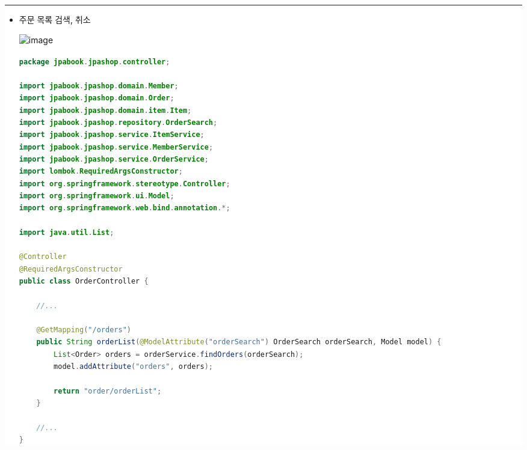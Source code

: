     
***
  * 주문 목록 검색, 취소
    
    ![image](https://user-images.githubusercontent.com/79301439/167782102-0afa65b0-96bf-47b4-ab61-c23020239124.png)
    
    ```java
    package jpabook.jpashop.controller;

    import jpabook.jpashop.domain.Member;
    import jpabook.jpashop.domain.Order;
    import jpabook.jpashop.domain.item.Item;
    import jpabook.jpashop.repository.OrderSearch;
    import jpabook.jpashop.service.ItemService;
    import jpabook.jpashop.service.MemberService;
    import jpabook.jpashop.service.OrderService;
    import lombok.RequiredArgsConstructor;
    import org.springframework.stereotype.Controller;
    import org.springframework.ui.Model;
    import org.springframework.web.bind.annotation.*;

    import java.util.List;

    @Controller
    @RequiredArgsConstructor
    public class OrderController {

        //...

        @GetMapping("/orders")
        public String orderList(@ModelAttribute("orderSearch") OrderSearch orderSearch, Model model) {
            List<Order> orders = orderService.findOrders(orderSearch);
            model.addAttribute("orders", orders);

            return "order/orderList";
        }

        //...
    }
    ```
